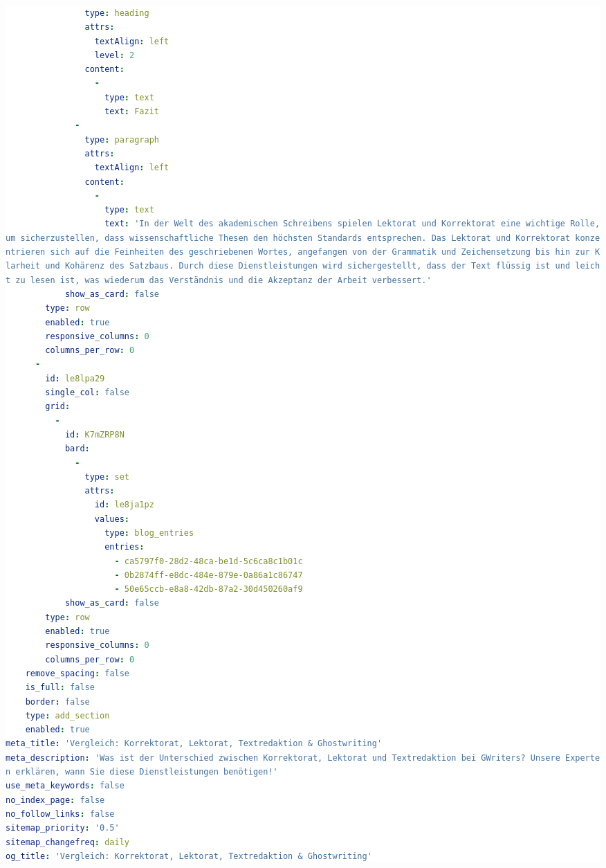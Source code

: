 ```yaml
                type: heading
                attrs:
                  textAlign: left
                  level: 2
                content:
                  -
                    type: text
                    text: Fazit
              -
                type: paragraph
                attrs:
                  textAlign: left
                content:
                  -
                    type: text
                    text: 'In der Welt des akademischen Schreibens spielen Lektorat und Korrektorat eine wichtige Rolle, um sicherzustellen, dass wissenschaftliche Thesen den höchsten Standards entsprechen. Das Lektorat und Korrektorat konzentrieren sich auf die Feinheiten des geschriebenen Wortes, angefangen von der Grammatik und Zeichensetzung bis hin zur Klarheit und Kohärenz des Satzbaus. Durch diese Dienstleistungen wird sichergestellt, dass der Text flüssig ist und leicht zu lesen ist, was wiederum das Verständnis und die Akzeptanz der Arbeit verbessert.'
            show_as_card: false
        type: row
        enabled: true
        responsive_columns: 0
        columns_per_row: 0
      -
        id: le8lpa29
        single_col: false
        grid:
          -
            id: K7mZRP8N
            bard:
              -
                type: set
                attrs:
                  id: le8ja1pz
                  values:
                    type: blog_entries
                    entries:
                      - ca5797f0-28d2-48ca-be1d-5c6ca8c1b01c
                      - 0b2874ff-e8dc-484e-879e-0a86a1c86747
                      - 50e65ccb-e8a8-42db-87a2-30d450260af9
            show_as_card: false
        type: row
        enabled: true
        responsive_columns: 0
        columns_per_row: 0
    remove_spacing: false
    is_full: false
    border: false
    type: add_section
    enabled: true
meta_title: 'Vergleich: Korrektorat, Lektorat, Textredaktion & Ghostwriting'
meta_description: 'Was ist der Unterschied zwischen Korrektorat, Lektorat und Textredaktion bei GWriters? Unsere Experten erklären, wann Sie diese Dienstleistungen benötigen!'
use_meta_keywords: false
no_index_page: false
no_follow_links: false
sitemap_priority: '0.5'
sitemap_changefreq: daily
og_title: 'Vergleich: Korrektorat, Lektorat, Textredaktion & Ghostwriting'
```